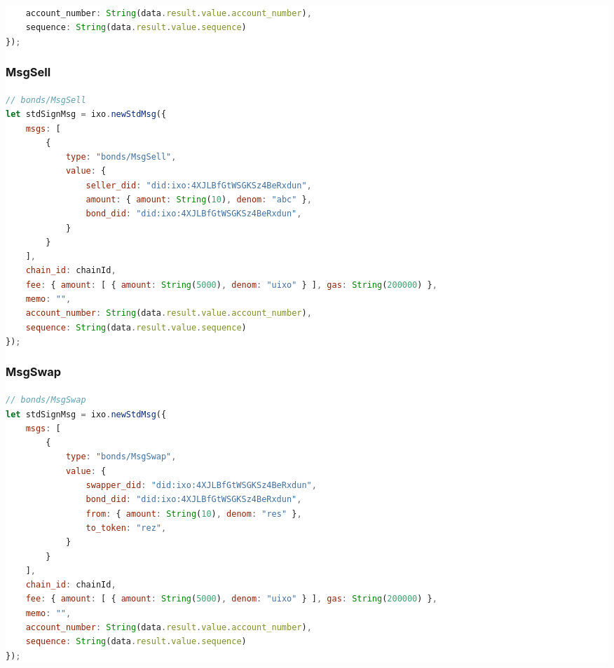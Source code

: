 ```js
	account_number: String(data.result.value.account_number),
	sequence: String(data.result.value.sequence)
});
```

### MsgSell

```js
// bonds/MsgSell
let stdSignMsg = ixo.newStdMsg({
	msgs: [
		{
			type: "bonds/MsgSell",
			value: {
				seller_did: "did:ixo:4XJLBfGtWSGKSz4BeRxdun",
				amount: { amount: String(10), denom: "abc" },
				bond_did: "did:ixo:4XJLBfGtWSGKSz4BeRxdun",
			}
		}
	],
	chain_id: chainId,
	fee: { amount: [ { amount: String(5000), denom: "uixo" } ], gas: String(200000) },
	memo: "",
	account_number: String(data.result.value.account_number),
	sequence: String(data.result.value.sequence)
});
```

### MsgSwap

```js
// bonds/MsgSwap
let stdSignMsg = ixo.newStdMsg({
	msgs: [
		{
			type: "bonds/MsgSwap",
			value: {
				swapper_did: "did:ixo:4XJLBfGtWSGKSz4BeRxdun",
				bond_did: "did:ixo:4XJLBfGtWSGKSz4BeRxdun",
				from: { amount: String(10), denom: "res" },
				to_token: "rez",
			}
		}
	],
	chain_id: chainId,
	fee: { amount: [ { amount: String(5000), denom: "uixo" } ], gas: String(200000) },
	memo: "",
	account_number: String(data.result.value.account_number),
	sequence: String(data.result.value.sequence)
});
```
